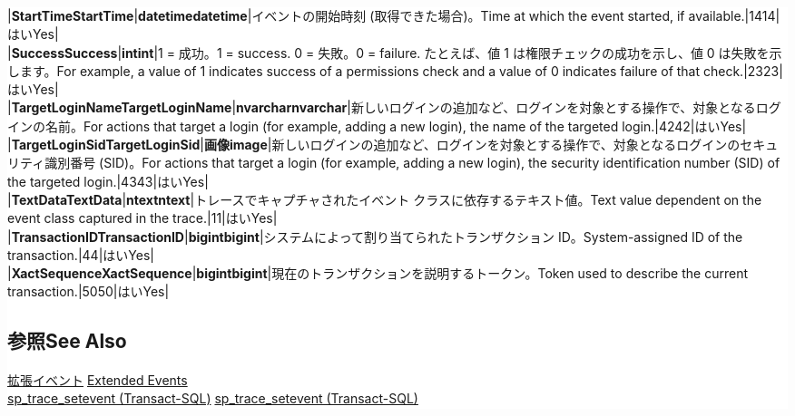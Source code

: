 |<span data-ttu-id="8523f-244">**StartTime**</span><span class="sxs-lookup"><span data-stu-id="8523f-244">**StartTime**</span></span>|<span data-ttu-id="8523f-245">**datetime**</span><span class="sxs-lookup"><span data-stu-id="8523f-245">**datetime**</span></span>|<span data-ttu-id="8523f-246">イベントの開始時刻 (取得できた場合)。</span><span class="sxs-lookup"><span data-stu-id="8523f-246">Time at which the event started, if available.</span></span>|<span data-ttu-id="8523f-247">14</span><span class="sxs-lookup"><span data-stu-id="8523f-247">14</span></span>|<span data-ttu-id="8523f-248">はい</span><span class="sxs-lookup"><span data-stu-id="8523f-248">Yes</span></span>|  
|<span data-ttu-id="8523f-249">**Success**</span><span class="sxs-lookup"><span data-stu-id="8523f-249">**Success**</span></span>|<span data-ttu-id="8523f-250">**int**</span><span class="sxs-lookup"><span data-stu-id="8523f-250">**int**</span></span>|<span data-ttu-id="8523f-251">1 = 成功。</span><span class="sxs-lookup"><span data-stu-id="8523f-251">1 = success.</span></span> <span data-ttu-id="8523f-252">0 = 失敗。</span><span class="sxs-lookup"><span data-stu-id="8523f-252">0 = failure.</span></span> <span data-ttu-id="8523f-253">たとえば、値 1 は権限チェックの成功を示し、値 0 は失敗を示します。</span><span class="sxs-lookup"><span data-stu-id="8523f-253">For example, a value of 1 indicates success of a permissions check and a value of 0 indicates failure of that check.</span></span>|<span data-ttu-id="8523f-254">23</span><span class="sxs-lookup"><span data-stu-id="8523f-254">23</span></span>|<span data-ttu-id="8523f-255">はい</span><span class="sxs-lookup"><span data-stu-id="8523f-255">Yes</span></span>|  
|<span data-ttu-id="8523f-256">**TargetLoginName**</span><span class="sxs-lookup"><span data-stu-id="8523f-256">**TargetLoginName**</span></span>|<span data-ttu-id="8523f-257">**nvarchar**</span><span class="sxs-lookup"><span data-stu-id="8523f-257">**nvarchar**</span></span>|<span data-ttu-id="8523f-258">新しいログインの追加など、ログインを対象とする操作で、対象となるログインの名前。</span><span class="sxs-lookup"><span data-stu-id="8523f-258">For actions that target a login (for example, adding a new login), the name of the targeted login.</span></span>|<span data-ttu-id="8523f-259">42</span><span class="sxs-lookup"><span data-stu-id="8523f-259">42</span></span>|<span data-ttu-id="8523f-260">はい</span><span class="sxs-lookup"><span data-stu-id="8523f-260">Yes</span></span>|  
|<span data-ttu-id="8523f-261">**TargetLoginSid**</span><span class="sxs-lookup"><span data-stu-id="8523f-261">**TargetLoginSid**</span></span>|<span data-ttu-id="8523f-262">**画像**</span><span class="sxs-lookup"><span data-stu-id="8523f-262">**image**</span></span>|<span data-ttu-id="8523f-263">新しいログインの追加など、ログインを対象とする操作で、対象となるログインのセキュリティ識別番号 (SID)。</span><span class="sxs-lookup"><span data-stu-id="8523f-263">For actions that target a login (for example, adding a new login), the security identification number (SID) of the targeted login.</span></span>|<span data-ttu-id="8523f-264">43</span><span class="sxs-lookup"><span data-stu-id="8523f-264">43</span></span>|<span data-ttu-id="8523f-265">はい</span><span class="sxs-lookup"><span data-stu-id="8523f-265">Yes</span></span>|  
|<span data-ttu-id="8523f-266">**TextData**</span><span class="sxs-lookup"><span data-stu-id="8523f-266">**TextData**</span></span>|<span data-ttu-id="8523f-267">**ntext**</span><span class="sxs-lookup"><span data-stu-id="8523f-267">**ntext**</span></span>|<span data-ttu-id="8523f-268">トレースでキャプチャされたイベント クラスに依存するテキスト値。</span><span class="sxs-lookup"><span data-stu-id="8523f-268">Text value dependent on the event class captured in the trace.</span></span>|<span data-ttu-id="8523f-269">1</span><span class="sxs-lookup"><span data-stu-id="8523f-269">1</span></span>|<span data-ttu-id="8523f-270">はい</span><span class="sxs-lookup"><span data-stu-id="8523f-270">Yes</span></span>|  
|<span data-ttu-id="8523f-271">**TransactionID**</span><span class="sxs-lookup"><span data-stu-id="8523f-271">**TransactionID**</span></span>|<span data-ttu-id="8523f-272">**bigint**</span><span class="sxs-lookup"><span data-stu-id="8523f-272">**bigint**</span></span>|<span data-ttu-id="8523f-273">システムによって割り当てられたトランザクション ID。</span><span class="sxs-lookup"><span data-stu-id="8523f-273">System-assigned ID of the transaction.</span></span>|<span data-ttu-id="8523f-274">4</span><span class="sxs-lookup"><span data-stu-id="8523f-274">4</span></span>|<span data-ttu-id="8523f-275">はい</span><span class="sxs-lookup"><span data-stu-id="8523f-275">Yes</span></span>|  
|<span data-ttu-id="8523f-276">**XactSequence**</span><span class="sxs-lookup"><span data-stu-id="8523f-276">**XactSequence**</span></span>|<span data-ttu-id="8523f-277">**bigint**</span><span class="sxs-lookup"><span data-stu-id="8523f-277">**bigint**</span></span>|<span data-ttu-id="8523f-278">現在のトランザクションを説明するトークン。</span><span class="sxs-lookup"><span data-stu-id="8523f-278">Token used to describe the current transaction.</span></span>|<span data-ttu-id="8523f-279">50</span><span class="sxs-lookup"><span data-stu-id="8523f-279">50</span></span>|<span data-ttu-id="8523f-280">はい</span><span class="sxs-lookup"><span data-stu-id="8523f-280">Yes</span></span>|  
  
## <a name="see-also"></a><span data-ttu-id="8523f-281">参照</span><span class="sxs-lookup"><span data-stu-id="8523f-281">See Also</span></span>  
 <span data-ttu-id="8523f-282">[拡張イベント](../extended-events/extended-events.md) </span><span class="sxs-lookup"><span data-stu-id="8523f-282">[Extended Events](../extended-events/extended-events.md) </span></span>  
 <span data-ttu-id="8523f-283">[sp_trace_setevent &#40;Transact-SQL&#41;](/sql/relational-databases/system-stored-procedures/sp-trace-setevent-transact-sql) </span><span class="sxs-lookup"><span data-stu-id="8523f-283">[sp_trace_setevent &#40;Transact-SQL&#41;](/sql/relational-databases/system-stored-procedures/sp-trace-setevent-transact-sql) </span></span>  